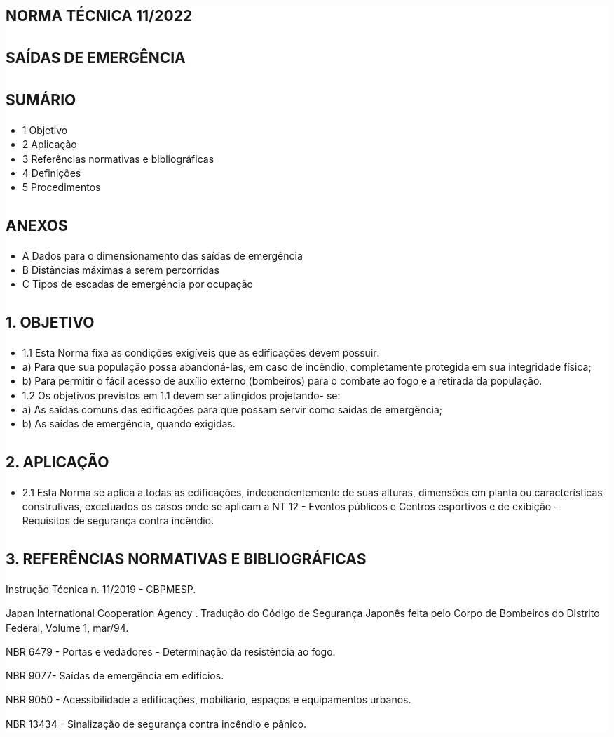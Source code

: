 

## NORMA TÉCNICA 11/2022

## SAÍDAS DE EMERGÊNCIA

## SUMÁRIO

- 1 Objetivo
- 2 Aplicação
- 3 Referências normativas e bibliográficas
- 4 Definições
- 5 Procedimentos

## ANEXOS

- A Dados para o dimensionamento das saídas de emergência
- B Distâncias máximas a serem percorridas
- C Tipos de escadas de emergência por ocupação

## 1. OBJETIVO

- 1.1 Esta Norma fixa as condições exigíveis que as edificações devem possuir:
- a) Para que sua população possa abandoná-las, em caso de incêndio, completamente protegida em sua integridade física;
- b) Para permitir o fácil acesso de auxílio externo (bombeiros) para o combate ao fogo e a retirada da população.
- 1.2 Os objetivos previstos em 1.1 devem ser atingidos projetando- se:
- a) As saídas comuns das edificações para que possam servir como saídas de emergência;
- b) As saídas de emergência, quando exigidas.

## 2. APLICAÇÃO

- 2.1 Esta Norma se aplica a todas as edificações, independentemente de suas alturas, dimensões em planta ou características construtivas, excetuados os casos onde se aplicam a NT 12 - Eventos públicos e Centros esportivos e de exibição - Requisitos de segurança contra incêndio.

## 3. REFERÊNCIAS NORMATIVAS E BIBLIOGRÁFICAS

Instrução Técnica n. 11/2019 - CBPMESP.

Japan International Cooperation Agency .  Tradução do Código de Segurança Japonês feita pelo Corpo de Bombeiros do Distrito Federal, Volume 1, mar/94.

NBR 6479 - Portas e vedadores - Determinação da resistência ao fogo.

NBR 9077- Saídas de emergência em edifícios.

NBR 9050 - Acessibilidade a edificações, mobiliário, espaços e equipamentos urbanos.

NBR 13434 - Sinalização de segurança contra incêndio e pânico.
